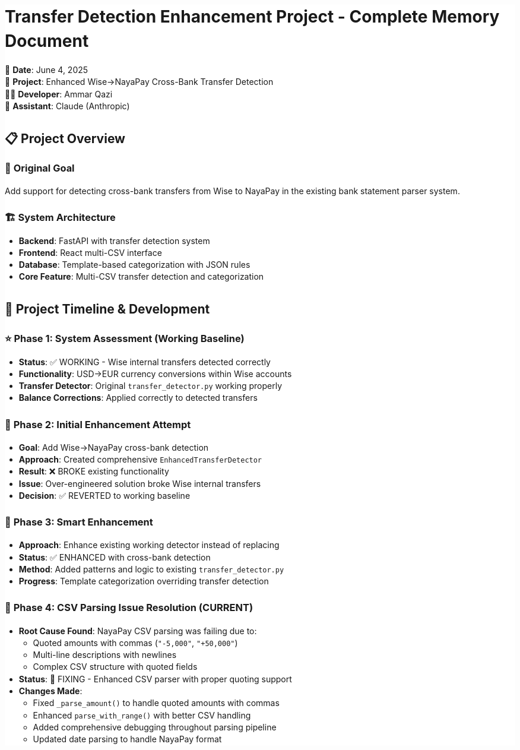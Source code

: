 # Transfer Detection Enhancement Project - Complete Memory Document

📅 **Date**: June 4, 2025  
🎯 **Project**: Enhanced Wise→NayaPay Cross-Bank Transfer Detection  
👨‍💻 **Developer**: Ammar Qazi  
🤖 **Assistant**: Claude (Anthropic)

## 📋 **Project Overview**

### 🎯 **Original Goal**
Add support for detecting cross-bank transfers from Wise to NayaPay in the existing bank statement parser system.

### 🏗️ **System Architecture**
- **Backend**: FastAPI with transfer detection system
- **Frontend**: React multi-CSV interface
- **Database**: Template-based categorization with JSON rules
- **Core Feature**: Multi-CSV transfer detection and categorization

## 🔄 **Project Timeline & Development**

### ⭐ **Phase 1: System Assessment (Working Baseline)**
- **Status**: ✅ WORKING - Wise internal transfers detected correctly
- **Functionality**: USD→EUR currency conversions within Wise accounts
- **Transfer Detector**: Original `transfer_detector.py` working properly
- **Balance Corrections**: Applied correctly to detected transfers

### 🚨 **Phase 2: Initial Enhancement Attempt**
- **Goal**: Add Wise→NayaPay cross-bank detection
- **Approach**: Created comprehensive `EnhancedTransferDetector` 
- **Result**: ❌ BROKE existing functionality
- **Issue**: Over-engineered solution broke Wise internal transfers
- **Decision**: ✅ REVERTED to working baseline

### 🎯 **Phase 3: Smart Enhancement**
- **Approach**: Enhance existing working detector instead of replacing
- **Status**: ✅ ENHANCED with cross-bank detection
- **Method**: Added patterns and logic to existing `transfer_detector.py`
- **Progress**: Template categorization overriding transfer detection

### 🔧 **Phase 4: CSV Parsing Issue Resolution (CURRENT)**
- **Root Cause Found**: NayaPay CSV parsing was failing due to:
  - Quoted amounts with commas (`"-5,000"`, `"+50,000"`)
  - Multi-line descriptions with newlines
  - Complex CSV structure with quoted fields
- **Status**: 🚧 FIXING - Enhanced CSV parser with proper quoting support
- **Changes Made**:
  - Fixed `_parse_amount()` to handle quoted amounts with commas
  - Enhanced `parse_with_range()` with better CSV handling
  - Added comprehensive debugging throughout parsing pipeline
  - Updated date parsing to handle NayaPay format
